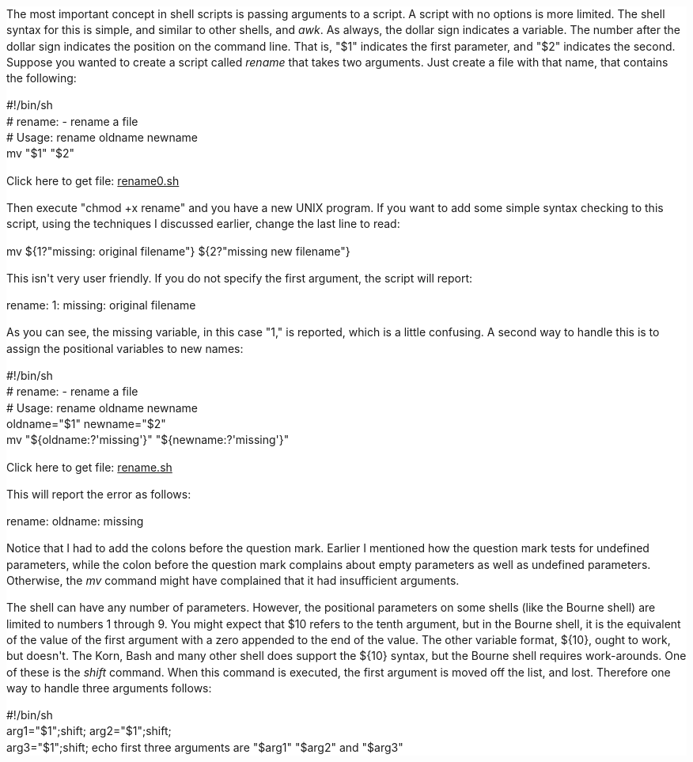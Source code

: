 The most important concept in shell scripts is passing arguments to a script. A script with no options is more limited. The shell syntax for this is simple, and similar to other shells, and _awk_. As always, the dollar sign indicates a variable. The number after the dollar sign indicates the position on the command line. That is, "$1" indicates the first parameter, and "$2" indicates the second. Suppose you wanted to create a script called _rename_ that takes two arguments. Just create a file with that name, that contains the following:

#!/bin/sh  
\# rename: - rename a file  
\# Usage: rename oldname newname  
mv "$1" "$2"

Click here to get file: [rename0.sh](https://www.grymoire.com/Unix/Scripts/rename0.sh)

Then execute "chmod +x rename" and you have a new UNIX program. If you want to add some simple syntax checking to this script, using the techniques I discussed earlier, change the last line to read:

mv ${1?"missing: original filename"} ${2?"missing new filename"}  

This isn't very user friendly. If you do not specify the first argument, the script will report:

rename: 1: missing: original filename  

As you can see, the missing variable, in this case "1," is reported, which is a little confusing. A second way to handle this is to assign the positional variables to new names:

#!/bin/sh  
\# rename: - rename a file  
\# Usage: rename oldname newname  
oldname="$1"  
newname="$2"  
mv "${oldname:?'missing'}" "${newname:?'missing'}"

Click here to get file: [rename.sh](https://www.grymoire.com/Unix/Scripts/rename.sh)

This will report the error as follows:

rename: oldname: missing  

Notice that I had to add the colons before the question mark. Earlier I mentioned how the question mark tests for undefined parameters, while the colon before the question mark complains about empty parameters as well as undefined parameters. Otherwise, the _mv_ command might have complained that it had insufficient arguments.

The shell can have any number of parameters. However, the positional parameters on some shells (like the Bourne shell) are limited to numbers 1 through 9. You might expect that $10 refers to the tenth argument, but in the Bourne shell, it is the equivalent of the value of the first argument with a zero appended to the end of the value. The other variable format, ${10}, ought to work, but doesn't. The Korn, Bash and many other shell does support the ${10} syntax, but the Bourne shell requires work-arounds. One of these is the _shift_ command. When this command is executed, the first argument is moved off the list, and lost. Therefore one way to handle three arguments follows:

#!/bin/sh  
arg1="$1";shift;  
arg2="$1";shift;  
arg3="$1";shift;  
echo first three arguments are "$arg1" "$arg2" and "$arg3"  
